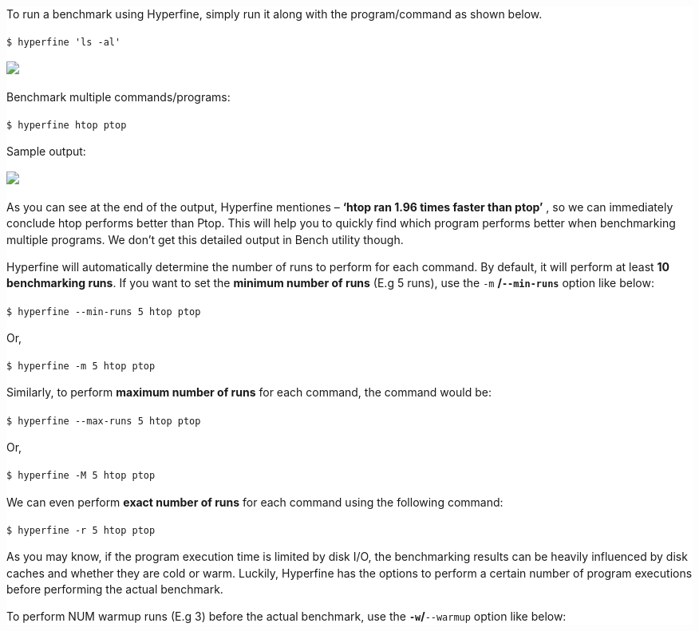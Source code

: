 To run a benchmark using Hyperfine, simply run it along with the program/command as shown below.

```
$ hyperfine 'ls -al'
```

![](https://www.ostechnix.com/wp-content/uploads/2018/12/hyperfine-1.png)

Benchmark multiple commands/programs:

```
$ hyperfine htop ptop
```

Sample output:

![](https://www.ostechnix.com/wp-content/uploads/2018/12/hyperfine-2.png)

As you can see at the end of the output, Hyperfine mentiones – **‘htop ran 1.96 times faster than ptop’** , so we can immediately conclude htop performs better than Ptop. This will help you to quickly find which program performs better when benchmarking multiple programs. We don’t get this detailed output in Bench utility though.

Hyperfine will automatically determine the number of runs to perform for each command. By default, it will perform at least **10 benchmarking runs**. If you want to set the **minimum number of runs** (E.g 5 runs), use the `-m` **/`--min-runs`** option like below:

```
$ hyperfine --min-runs 5 htop ptop
```

Or,

```
$ hyperfine -m 5 htop ptop
```

Similarly, to perform **maximum number of runs** for each command, the command would be:

```
$ hyperfine --max-runs 5 htop ptop
```

Or,

```
$ hyperfine -M 5 htop ptop
```

We can even perform **exact number of runs** for each command using the following command:

```
$ hyperfine -r 5 htop ptop
```

As you may know, if the program execution time is limited by disk I/O, the benchmarking results can be heavily influenced by disk caches and whether they are cold or warm. Luckily, Hyperfine has the options to perform a certain number of program executions before performing the actual benchmark.

To perform NUM warmup runs (E.g 3) before the actual benchmark, use the **`-w`/**`--warmup` option like below:
